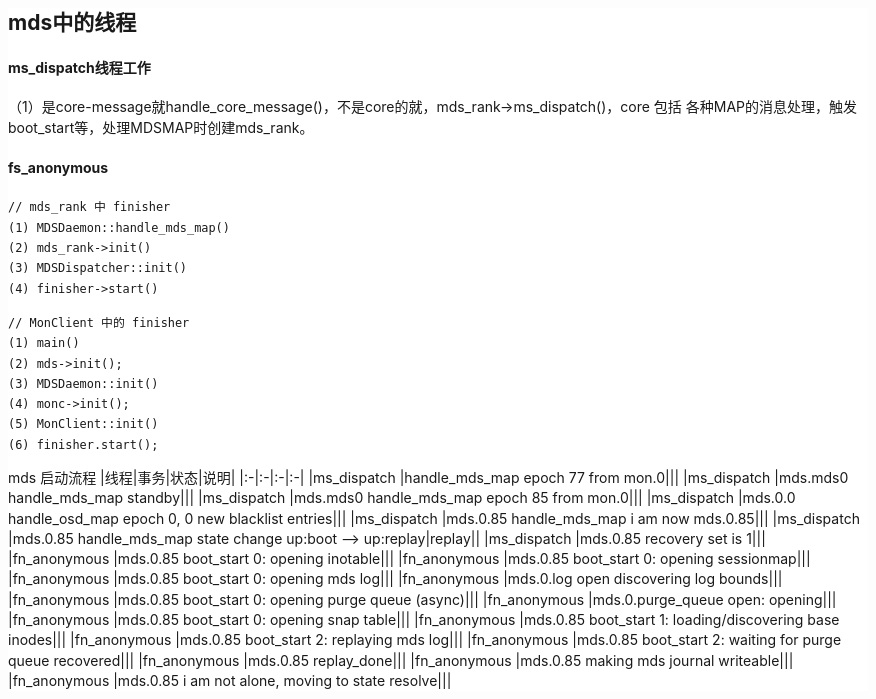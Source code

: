 ## mds中的线程
#### ms_dispatch线程工作

（1）是core-message就handle_core_message()，不是core的就，mds_rank->ms_dispatch()，core 包括 各种MAP的消息处理，触发boot_start等，处理MDSMAP时创建mds_rank。


#### fs_anonymous

```
// mds_rank 中 finisher
(1) MDSDaemon::handle_mds_map()
(2) mds_rank->init()
(3) MDSDispatcher::init()
(4) finisher->start()
```
```
// MonClient 中的 finisher
(1) main()
(2) mds->init();
(3) MDSDaemon::init()
(4) monc->init();
(5) MonClient::init()
(6) finisher.start();
```

mds 启动流程
|线程|事务|状态|说明|
|:-|:-|:-|:-|
|ms_dispatch |handle_mds_map epoch 77 from mon.0|||
|ms_dispatch |mds.mds0 handle_mds_map standby|||
|ms_dispatch |mds.mds0 handle_mds_map epoch 85 from mon.0|||
|ms_dispatch |mds.0.0 handle_osd_map epoch 0, 0 new blacklist entries|||
|ms_dispatch |mds.0.85 handle_mds_map i am now mds.0.85|||
|ms_dispatch |mds.0.85 handle_mds_map state change up:boot --> up:replay|replay||
|ms_dispatch |mds.0.85  recovery set is 1|||
|fn_anonymous |mds.0.85 boot_start 0: opening inotable|||
|fn_anonymous |mds.0.85 boot_start 0: opening sessionmap|||
|fn_anonymous |mds.0.85 boot_start 0: opening mds log|||
|fn_anonymous |mds.0.log open discovering log bounds|||
|fn_anonymous |mds.0.85 boot_start 0: opening purge queue (async)|||
|fn_anonymous |mds.0.purge_queue open: opening|||
|fn_anonymous |mds.0.85 boot_start 0: opening snap table|||
|fn_anonymous |mds.0.85 boot_start 1: loading/discovering base inodes|||
|fn_anonymous |mds.0.85 boot_start 2: replaying mds log|||
|fn_anonymous |mds.0.85 boot_start 2: waiting for purge queue recovered|||
|fn_anonymous |mds.0.85 replay_done|||
|fn_anonymous |mds.0.85 making mds journal writeable|||
|fn_anonymous |mds.0.85 i am not alone, moving to state resolve|||